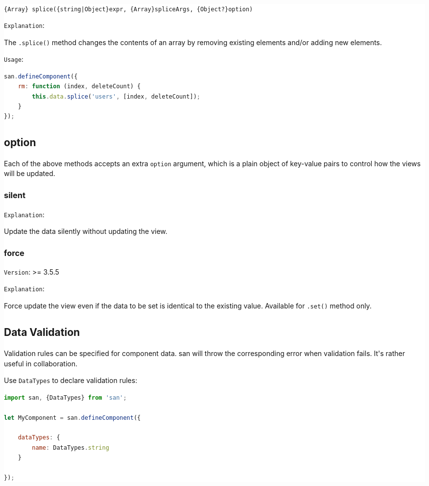 ```
{Array} splice({string|Object}expr, {Array}spliceArgs, {Object?}option)
```

`Explanation`:

The `.splice()` method changes the contents of an array by removing existing elements and/or adding new elements.

`Usage`:

```javascript
san.defineComponent({
    rm: function (index, deleteCount) {
        this.data.splice('users', [index, deleteCount]);
    }
});
```

option
------

Each of the above methods accepts an extra `option` argument, which is a plain object of key-value pairs to control how the views will be updated.


### silent

`Explanation`:

Update the data silently without updating the view.


### force

`Version`: >= 3.5.5

`Explanation`:

Force update the view even if the data to be set is identical to the existing value. Available for `.set()` method only.


Data Validation
------

Validation rules can be specified for component data. san will throw the corresponding error when validation fails. It's rather useful in collaboration.

Use `DataTypes` to declare validation rules:

```js
import san, {DataTypes} from 'san';

let MyComponent = san.defineComponent({

    dataTypes: {
        name: DataTypes.string
    }

});
```
